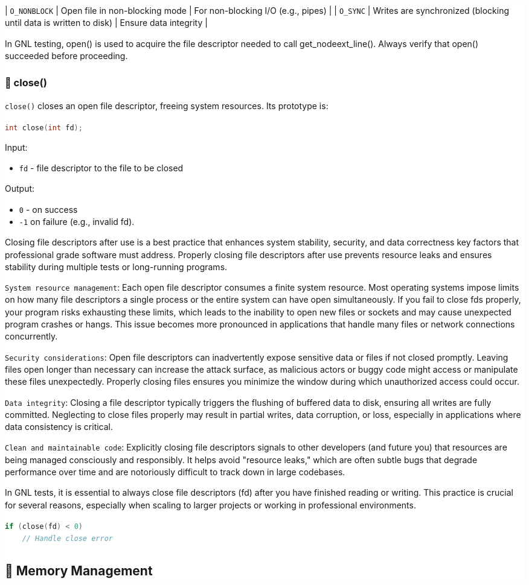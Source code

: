 | `O_NONBLOCK`      | Open file in non-blocking mode                                   | For non-blocking I/O (e.g., pipes)  |
| `O_SYNC`          | Writes are synchronized (blocking until data is written to disk) | Ensure data integrity               |

In GNL testing, open() is used to acquire the file descriptor needed to call get_nodeext_line(). Always verify that open() succeeded before proceeding.

### 🛑 close()
`close()` closes an open file descriptor, freeing system resources. Its prototype is:

```c
int close(int fd);
```

Input:
- `fd` - file descriptor to the file to be closed

Output:
- `0` - on success 
- `-1` on failure (e.g., invalid fd). 

Closing file descriptors after use is a best practice that enhances system stability, security, and data correctness key factors that professional grade software must address. Properly closing file descriptors after use prevents resource leaks and ensures stability during multiple tests or long-running programs. 

`System resource management`: Each open file descriptor consumes a finite system resource. Most operating systems impose limits on how many file descriptors a single process or the entire system can have open simultaneously. If you fail to close fds properly, your program risks exhausting these limits, which leads to the inability to open new files or sockets and may cause unexpected program crashes or hangs. This issue becomes more pronounced in applications that handle many files or network connections concurrently.

`Security considerations`: Open file descriptors can inadvertently expose sensitive data or files if not closed promptly. Leaving files open longer than necessary can increase the attack surface, as malicious actors or buggy code might access or manipulate these files unexpectedly. Properly closing files ensures you minimize the window during which unauthorized access could occur.

`Data integrity`: Closing a file descriptor typically triggers the flushing of buffered data to disk, ensuring all writes are fully committed. Neglecting to close files properly may result in partial writes, data corruption, or loss, especially in applications where data consistency is critical.

`Clean and maintainable code`: Explicitly closing file descriptors signals to other developers (and future you) that resources are being managed consciously and responsibly. It helps avoid "resource leaks," which are often subtle bugs that degrade performance over time and are notoriously difficult to track down in large codebases.

In GNL tests, it is essential to always close file descriptors (fd) after you have finished reading or writing. This practice is crucial for several reasons, especially when scaling to larger projects or working in professional environments.

```c
if (close(fd) < 0)
    // Handle close error
```

## 🧠 Memory Management
